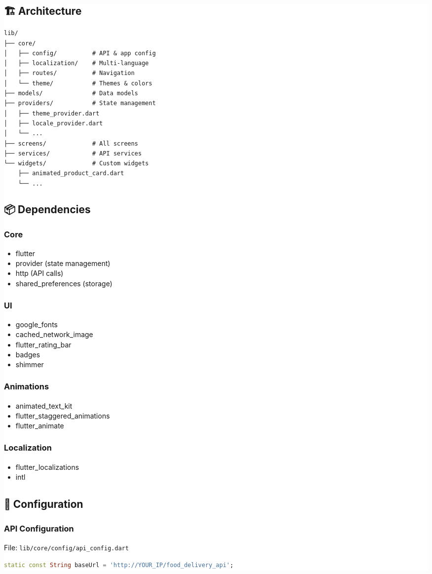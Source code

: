 ## 🏗️ Architecture

```
lib/
├── core/
│   ├── config/          # API & app config
│   ├── localization/    # Multi-language
│   ├── routes/          # Navigation
│   └── theme/           # Themes & colors
├── models/              # Data models
├── providers/           # State management
│   ├── theme_provider.dart
│   ├── locale_provider.dart
│   └── ...
├── screens/             # All screens
├── services/            # API services
└── widgets/             # Custom widgets
    ├── animated_product_card.dart
    └── ...
```

## 📦 Dependencies

### Core
- flutter
- provider (state management)
- http (API calls)
- shared_preferences (storage)

### UI
- google_fonts
- cached_network_image
- flutter_rating_bar
- badges
- shimmer

### Animations
- animated_text_kit
- flutter_staggered_animations
- flutter_animate

### Localization
- flutter_localizations
- intl

## 🔧 Configuration

### API Configuration
File: `lib/core/config/api_config.dart`
```dart
static const String baseUrl = 'http://YOUR_IP/food_delivery_api';
```
